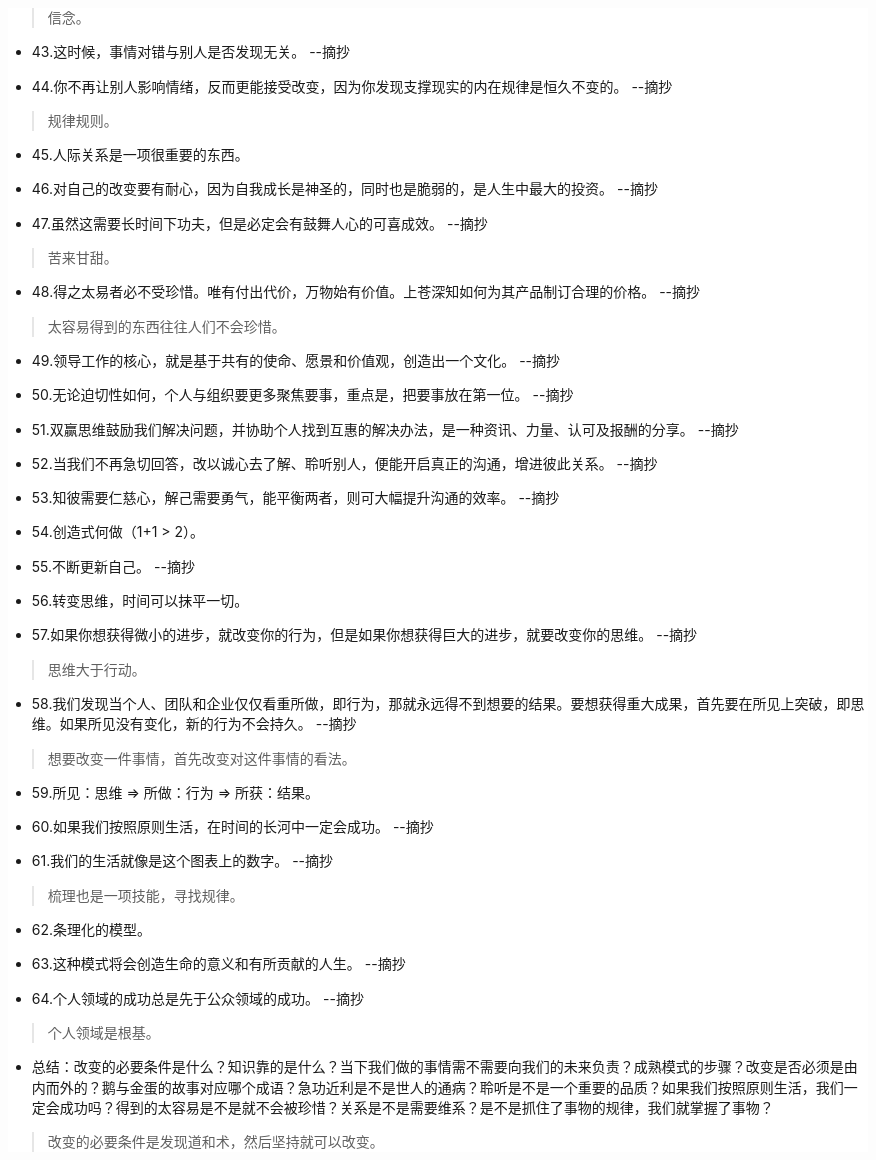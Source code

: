 >信念。

- 43.这时候，事情对错与别人是否发现无关。 --摘抄

- 44.你不再让别人影响情绪，反而更能接受改变，因为你发现支撑现实的内在规律是恒久不变的。 --摘抄

>规律规则。

- 45.人际关系是一项很重要的东西。

- 46.对自己的改变要有耐心，因为自我成长是神圣的，同时也是脆弱的，是人生中最大的投资。 --摘抄

- 47.虽然这需要长时间下功夫，但是必定会有鼓舞人心的可喜成效。 --摘抄

>苦来甘甜。

- 48.得之太易者必不受珍惜。唯有付出代价，万物始有价值。上苍深知如何为其产品制订合理的价格。 --摘抄

>太容易得到的东西往往人们不会珍惜。

- 49.领导工作的核心，就是基于共有的使命、愿景和价值观，创造出一个文化。 --摘抄

- 50.无论迫切性如何，个人与组织要更多聚焦要事，重点是，把要事放在第一位。 --摘抄

- 51.双赢思维鼓励我们解决问题，并协助个人找到互惠的解决办法，是一种资讯、力量、认可及报酬的分享。 --摘抄

- 52.当我们不再急切回答，改以诚心去了解、聆听别人，便能开启真正的沟通，增进彼此关系。 --摘抄

- 53.知彼需要仁慈心，解己需要勇气，能平衡两者，则可大幅提升沟通的效率。 --摘抄

- 54.创造式何做（1+1 > 2）。

- 55.不断更新自己。 --摘抄

- 56.转变思维，时间可以抹平一切。

- 57.如果你想获得微小的进步，就改变你的行为，但是如果你想获得巨大的进步，就要改变你的思维。 --摘抄

>思维大于行动。

- 58.我们发现当个人、团队和企业仅仅看重所做，即行为，那就永远得不到想要的结果。要想获得重大成果，首先要在所见上突破，即思维。如果所见没有变化，新的行为不会持久。 --摘抄

>想要改变一件事情，首先改变对这件事情的看法。

- 59.所见：思维 => 所做：行为 => 所获：结果。

- 60.如果我们按照原则生活，在时间的长河中一定会成功。 --摘抄

- 61.我们的生活就像是这个图表上的数字。 --摘抄

>梳理也是一项技能，寻找规律。

- 62.条理化的模型。

- 63.这种模式将会创造生命的意义和有所贡献的人生。 --摘抄

- 64.个人领域的成功总是先于公众领域的成功。 --摘抄

>个人领域是根基。

- 总结：改变的必要条件是什么？知识靠的是什么？当下我们做的事情需不需要向我们的未来负责？成熟模式的步骤？改变是否必须是由内而外的？鹅与金蛋的故事对应哪个成语？急功近利是不是世人的通病？聆听是不是一个重要的品质？如果我们按照原则生活，我们一定会成功吗？得到的太容易是不是就不会被珍惜？关系是不是需要维系？是不是抓住了事物的规律，我们就掌握了事物？

>改变的必要条件是发现道和术，然后坚持就可以改变。
